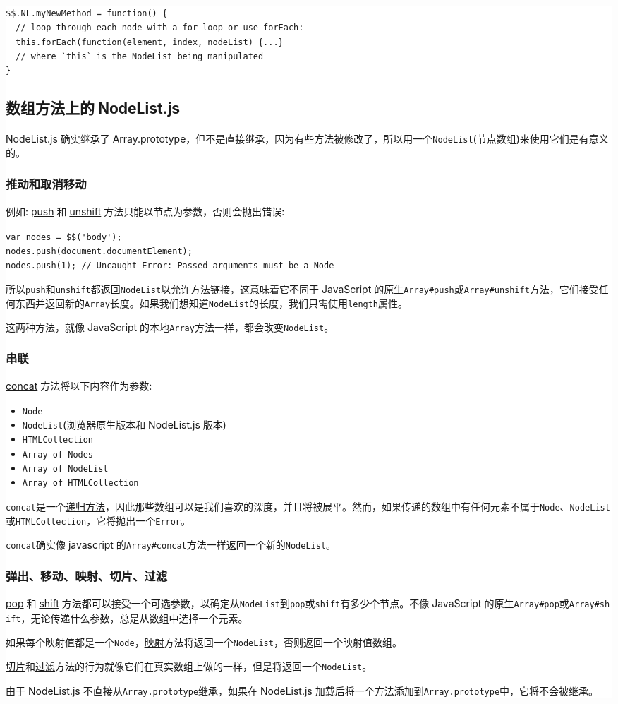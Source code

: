 ```
$$.NL.myNewMethod = function() {
  // loop through each node with a for loop or use forEach:
  this.forEach(function(element, index, nodeList) {...}
  // where `this` is the NodeList being manipulated
} 
```

## 数组方法上的 NodeList.js

NodeList.js 确实继承了 Array.prototype，但不是直接继承，因为有些方法被修改了，所以用一个`NodeList`(节点数组)来使用它们是有意义的。

### 推动和取消移动

例如: [push](https://github.com/eorroe/NodeList.js#push) 和 [unshift](https://github.com/eorroe/NodeList.js#unshift) 方法只能以节点为参数，否则会抛出错误:

```
var nodes = $$('body');
nodes.push(document.documentElement);
nodes.push(1); // Uncaught Error: Passed arguments must be a Node 
```

所以`push`和`unshift`都返回`NodeList`以允许方法链接，这意味着它不同于 JavaScript 的原生`Array#push`或`Array#unshift`方法，它们接受任何东西并返回新的`Array`长度。如果我们想知道`NodeList`的长度，我们只需使用`length`属性。

这两种方法，就像 JavaScript 的本地`Array`方法一样，都会改变`NodeList`。

### 串联

[concat](https://github.com/eorroe/NodeList.js#concat) 方法将以下内容作为参数:

*   `Node`
*   `NodeList`(浏览器原生版本和 NodeList.js 版本)
*   `HTMLCollection`
*   `Array of Nodes`
*   `Array of NodeList`
*   `Array of HTMLCollection`

`concat`是一个[递归方法](https://en.wikipedia.org/wiki/Recursion_%28computer_science%29)，因此那些数组可以是我们喜欢的深度，并且将被展平。然而，如果传递的数组中有任何元素不属于`Node`、`NodeList`或`HTMLCollection`，它将抛出一个`Error`。

`concat`确实像 javascript 的`Array#concat`方法一样返回一个新的`NodeList`。

### 弹出、移动、映射、切片、过滤

[pop](https://github.com/eorroe/NodeList.js#pop) 和 [shift](https://github.com/eorroe/NodeList.js#shift) 方法都可以接受一个可选参数，以确定从`NodeList`到`pop`或`shift`有多少个节点。不像 JavaScript 的原生`Array#pop`或`Array#shift`，无论传递什么参数，总是从数组中选择一个元素。

如果每个映射值都是一个`Node`，[映射](https://github.com/eorroe/NodeList.js#map)方法将返回一个`NodeList`，否则返回一个映射值数组。

[切片](https://github.com/eorroe/NodeList.js#slice)和[过滤](https://github.com/eorroe/NodeList.js#filter)方法的行为就像它们在真实数组上做的一样，但是将返回一个`NodeList`。

由于 NodeList.js 不直接从`Array.prototype`继承，如果在 NodeList.js 加载后将一个方法添加到`Array.prototype`中，它将不会被继承。
